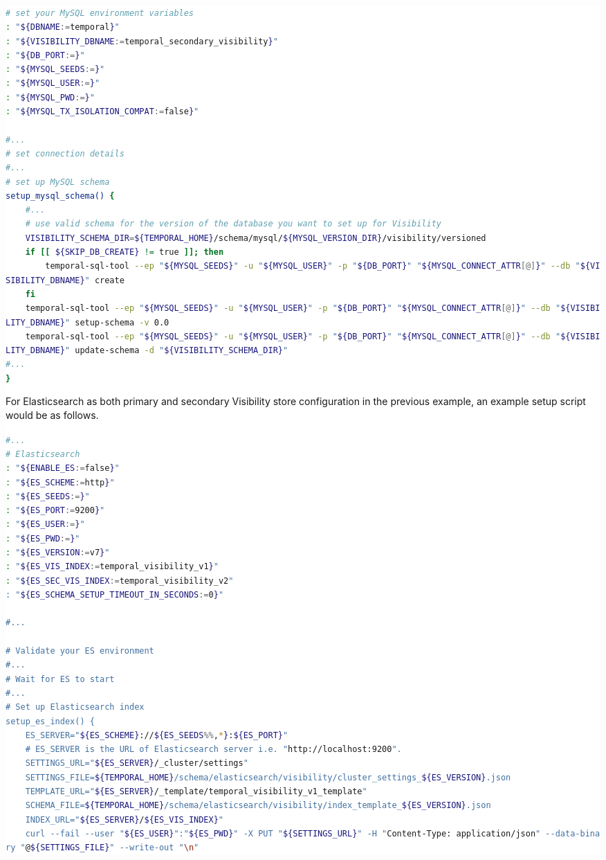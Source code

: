 ```bash
# set your MySQL environment variables
: "${DBNAME:=temporal}"
: "${VISIBILITY_DBNAME:=temporal_secondary_visibility}"
: "${DB_PORT:=}"
: "${MYSQL_SEEDS:=}"
: "${MYSQL_USER:=}"
: "${MYSQL_PWD:=}"
: "${MYSQL_TX_ISOLATION_COMPAT:=false}"

#...
# set connection details
#...
# set up MySQL schema
setup_mysql_schema() {
    #...
    # use valid schema for the version of the database you want to set up for Visibility
    VISIBILITY_SCHEMA_DIR=${TEMPORAL_HOME}/schema/mysql/${MYSQL_VERSION_DIR}/visibility/versioned
    if [[ ${SKIP_DB_CREATE} != true ]]; then
        temporal-sql-tool --ep "${MYSQL_SEEDS}" -u "${MYSQL_USER}" -p "${DB_PORT}" "${MYSQL_CONNECT_ATTR[@]}" --db "${VISIBILITY_DBNAME}" create
    fi
    temporal-sql-tool --ep "${MYSQL_SEEDS}" -u "${MYSQL_USER}" -p "${DB_PORT}" "${MYSQL_CONNECT_ATTR[@]}" --db "${VISIBILITY_DBNAME}" setup-schema -v 0.0
    temporal-sql-tool --ep "${MYSQL_SEEDS}" -u "${MYSQL_USER}" -p "${DB_PORT}" "${MYSQL_CONNECT_ATTR[@]}" --db "${VISIBILITY_DBNAME}" update-schema -d "${VISIBILITY_SCHEMA_DIR}"
#...
}
```

For Elasticsearch as both primary and secondary Visibility store configuration in the previous example, an example setup script would be as follows.

```bash
#...
# Elasticsearch
: "${ENABLE_ES:=false}"
: "${ES_SCHEME:=http}"
: "${ES_SEEDS:=}"
: "${ES_PORT:=9200}"
: "${ES_USER:=}"
: "${ES_PWD:=}"
: "${ES_VERSION:=v7}"
: "${ES_VIS_INDEX:=temporal_visibility_v1}"
: "${ES_SEC_VIS_INDEX:=temporal_visibility_v2"
: "${ES_SCHEMA_SETUP_TIMEOUT_IN_SECONDS:=0}"

#...

# Validate your ES environment
#...
# Wait for ES to start
#...
# Set up Elasticsearch index
setup_es_index() {
    ES_SERVER="${ES_SCHEME}://${ES_SEEDS%%,*}:${ES_PORT}"
    # ES_SERVER is the URL of Elasticsearch server i.e. "http://localhost:9200".
    SETTINGS_URL="${ES_SERVER}/_cluster/settings"
    SETTINGS_FILE=${TEMPORAL_HOME}/schema/elasticsearch/visibility/cluster_settings_${ES_VERSION}.json
    TEMPLATE_URL="${ES_SERVER}/_template/temporal_visibility_v1_template"
    SCHEMA_FILE=${TEMPORAL_HOME}/schema/elasticsearch/visibility/index_template_${ES_VERSION}.json
    INDEX_URL="${ES_SERVER}/${ES_VIS_INDEX}"
    curl --fail --user "${ES_USER}":"${ES_PWD}" -X PUT "${SETTINGS_URL}" -H "Content-Type: application/json" --data-binary "@${SETTINGS_FILE}" --write-out "\n"
```